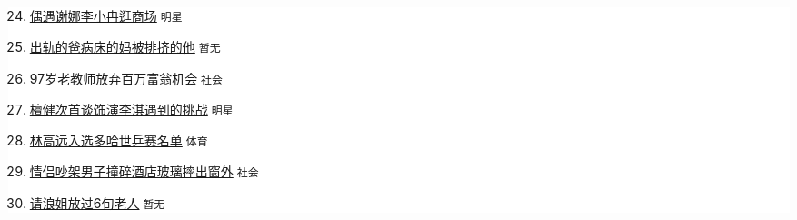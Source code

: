 24. [偶遇谢娜李小冉逛商场](https://m.weibo.cn/search?containerid=100103type%3D1%26t%3D10%26q%3D%23%E5%81%B6%E9%81%87%E8%B0%A2%E5%A8%9C%E6%9D%8E%E5%B0%8F%E5%86%89%E9%80%9B%E5%95%86%E5%9C%BA%23&stream_entry_id=31&isnewpage=1&extparam=seat%3D1%26filter_type%3Drealtimehot%26c_type%3D31%26band_rank%3D22%26pos%3D22%26lcate%3D5001%26realpos%3D22%26stream_entry_id%3D31%26q%3D%2523%25E5%2581%25B6%25E9%2581%2587%25E8%25B0%25A2%25E5%25A8%259C%25E6%259D%258E%25E5%25B0%258F%25E5%2586%2589%25E9%2580%259B%25E5%2595%2586%25E5%259C%25BA%2523%26dgr%3D0%26flag%3D2%26cate%3D5001%26display_time%3D1745219155%26pre_seqid%3D17452191551010276475454) `明星` 

25. [出轨的爸病床的妈被排挤的他](https://m.weibo.cn/search?containerid=100103type%3D1%26t%3D10%26q%3D%E5%87%BA%E8%BD%A8%E7%9A%84%E7%88%B8%E7%97%85%E5%BA%8A%E7%9A%84%E5%A6%88%E8%A2%AB%E6%8E%92%E6%8C%A4%E7%9A%84%E4%BB%96&stream_entry_id=31&isnewpage=1&extparam=seat%3D1%26filter_type%3Drealtimehot%26c_type%3D31%26band_rank%3D23%26pos%3D23%26lcate%3D5001%26realpos%3D23%26stream_entry_id%3D31%26q%3D%25E5%2587%25BA%25E8%25BD%25A8%25E7%259A%2584%25E7%2588%25B8%25E7%2597%2585%25E5%25BA%258A%25E7%259A%2584%25E5%25A6%2588%25E8%25A2%25AB%25E6%258E%2592%25E6%258C%25A4%25E7%259A%2584%25E4%25BB%2596%26dgr%3D0%26flag%3D1%26cate%3D5001%26display_time%3D1745219155%26pre_seqid%3D17452191551010276475454) `暂无` 

26. [97岁老教师放弃百万富翁机会](https://m.weibo.cn/search?containerid=100103type%3D1%26t%3D10%26q%3D%2397%E5%B2%81%E8%80%81%E6%95%99%E5%B8%88%E6%94%BE%E5%BC%83%E7%99%BE%E4%B8%87%E5%AF%8C%E7%BF%81%E6%9C%BA%E4%BC%9A%23&stream_entry_id=31&isnewpage=1&extparam=seat%3D1%26filter_type%3Drealtimehot%26c_type%3D31%26band_rank%3D24%26pos%3D24%26lcate%3D5001%26realpos%3D24%26stream_entry_id%3D31%26q%3D%252397%25E5%25B2%2581%25E8%2580%2581%25E6%2595%2599%25E5%25B8%2588%25E6%2594%25BE%25E5%25BC%2583%25E7%2599%25BE%25E4%25B8%2587%25E5%25AF%258C%25E7%25BF%2581%25E6%259C%25BA%25E4%25BC%259A%2523%26dgr%3D0%26flag%3D32768%26cate%3D5001%26display_time%3D1745219155%26pre_seqid%3D17452191551010276475454) `社会` 

27. [檀健次首谈饰演李淇遇到的挑战](https://m.weibo.cn/search?containerid=100103type%3D1%26t%3D10%26q%3D%23%E6%AA%80%E5%81%A5%E6%AC%A1%E9%A6%96%E8%B0%88%E9%A5%B0%E6%BC%94%E6%9D%8E%E6%B7%87%E9%81%87%E5%88%B0%E7%9A%84%E6%8C%91%E6%88%98%23&stream_entry_id=31&isnewpage=1&extparam=seat%3D1%26filter_type%3Drealtimehot%26c_type%3D31%26band_rank%3D25%26pos%3D25%26lcate%3D5001%26realpos%3D25%26stream_entry_id%3D31%26q%3D%2523%25E6%25AA%2580%25E5%2581%25A5%25E6%25AC%25A1%25E9%25A6%2596%25E8%25B0%2588%25E9%25A5%25B0%25E6%25BC%2594%25E6%259D%258E%25E6%25B7%2587%25E9%2581%2587%25E5%2588%25B0%25E7%259A%2584%25E6%258C%2591%25E6%2588%2598%2523%26dgr%3D0%26flag%3D1%26cate%3D5001%26display_time%3D1745219155%26pre_seqid%3D17452191551010276475454) `明星` 

28. [林高远入选多哈世乒赛名单](https://m.weibo.cn/search?containerid=100103type%3D1%26t%3D10%26q%3D%23%E6%9E%97%E9%AB%98%E8%BF%9C%E5%85%A5%E9%80%89%E5%A4%9A%E5%93%88%E4%B8%96%E4%B9%92%E8%B5%9B%E5%90%8D%E5%8D%95%23&stream_entry_id=31&isnewpage=1&extparam=seat%3D1%26filter_type%3Drealtimehot%26c_type%3D31%26band_rank%3D26%26pos%3D26%26lcate%3D5001%26realpos%3D26%26stream_entry_id%3D31%26q%3D%2523%25E6%259E%2597%25E9%25AB%2598%25E8%25BF%259C%25E5%2585%25A5%25E9%2580%2589%25E5%25A4%259A%25E5%2593%2588%25E4%25B8%2596%25E4%25B9%2592%25E8%25B5%259B%25E5%2590%258D%25E5%258D%2595%2523%26dgr%3D0%26flag%3D1%26cate%3D5001%26display_time%3D1745219155%26pre_seqid%3D17452191551010276475454) `体育` 

29. [情侣吵架男子撞碎酒店玻璃摔出窗外](https://m.weibo.cn/search?containerid=100103type%3D1%26t%3D10%26q%3D%23%E6%83%85%E4%BE%A3%E5%90%B5%E6%9E%B6%E7%94%B7%E5%AD%90%E6%92%9E%E7%A2%8E%E9%85%92%E5%BA%97%E7%8E%BB%E7%92%83%E6%91%94%E5%87%BA%E7%AA%97%E5%A4%96%23&stream_entry_id=31&isnewpage=1&extparam=seat%3D1%26filter_type%3Drealtimehot%26c_type%3D31%26band_rank%3D27%26pos%3D27%26lcate%3D5001%26realpos%3D27%26stream_entry_id%3D31%26q%3D%2523%25E6%2583%2585%25E4%25BE%25A3%25E5%2590%25B5%25E6%259E%25B6%25E7%2594%25B7%25E5%25AD%2590%25E6%2592%259E%25E7%25A2%258E%25E9%2585%2592%25E5%25BA%2597%25E7%258E%25BB%25E7%2592%2583%25E6%2591%2594%25E5%2587%25BA%25E7%25AA%2597%25E5%25A4%2596%2523%26dgr%3D0%26flag%3D1%26cate%3D5001%26display_time%3D1745219155%26pre_seqid%3D17452191551010276475454) `社会` 

30. [请浪姐放过6旬老人](https://m.weibo.cn/search?containerid=100103type%3D1%26t%3D10%26q%3D%E8%AF%B7%E6%B5%AA%E5%A7%90%E6%94%BE%E8%BF%876%E6%97%AC%E8%80%81%E4%BA%BA&stream_entry_id=31&isnewpage=1&extparam=seat%3D1%26filter_type%3Drealtimehot%26c_type%3D31%26band_rank%3D28%26pos%3D28%26lcate%3D5001%26realpos%3D28%26stream_entry_id%3D31%26q%3D%25E8%25AF%25B7%25E6%25B5%25AA%25E5%25A7%2590%25E6%2594%25BE%25E8%25BF%25876%25E6%2597%25AC%25E8%2580%2581%25E4%25BA%25BA%26dgr%3D0%26flag%3D0%26cate%3D5001%26display_time%3D1745219155%26pre_seqid%3D17452191551010276475454) `暂无` 
